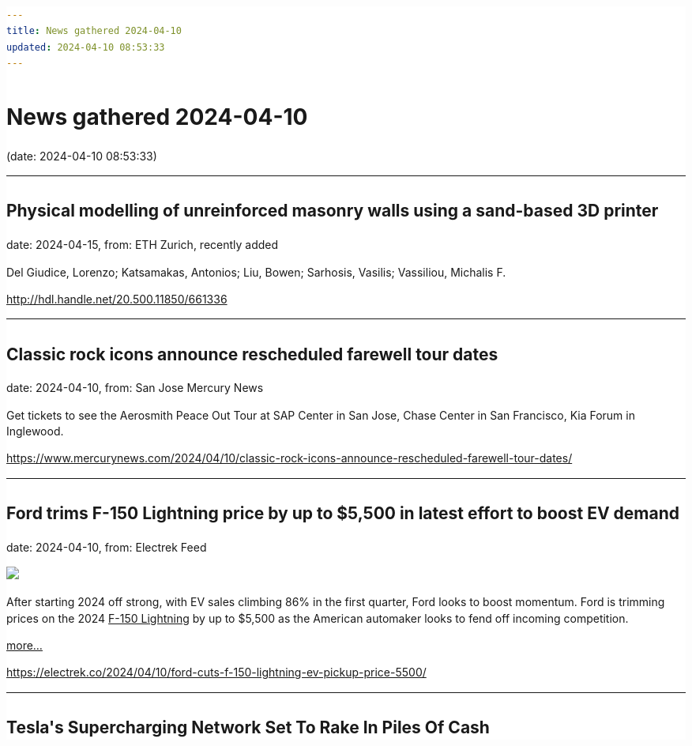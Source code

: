 ```yaml
---
title: News gathered 2024-04-10
updated: 2024-04-10 08:53:33
---
```


# News gathered 2024-04-10

(date: 2024-04-10 08:53:33)

---

## Physical modelling of unreinforced masonry walls using a sand-based 3D printer

date: 2024-04-15, from: ETH Zurich, recently added

Del Giudice, Lorenzo; Katsamakas, Antonios; Liu, Bowen; Sarhosis, Vasilis; Vassiliou, Michalis F. 

<http://hdl.handle.net/20.500.11850/661336>

---

## Classic rock icons announce rescheduled farewell tour dates

date: 2024-04-10, from: San Jose Mercury News

Get tickets to see the Aerosmith Peace Out Tour at SAP Center in San Jose, Chase Center in San Francisco, Kia Forum in Inglewood. 

<https://www.mercurynews.com/2024/04/10/classic-rock-icons-announce-rescheduled-farewell-tour-dates/>

---

## Ford trims F-150 Lightning price by up to $5,500 in latest effort to boost EV demand

date: 2024-04-10, from: Electrek Feed

<div class="feat-image"><img src="https://electrek.co/wp-content/uploads/sites/3/2024/04/Ford-cuts-Lightning-price.jpeg?quality=82&#038;strip=all&#038;w=1400" /></div><p>After starting 2024 off strong, with EV sales climbing 86% in the first quarter, Ford looks to boost momentum. Ford is trimming prices on the 2024 <a href="https://electrek.co/guides/ford-f-150-lightning/">F-150 Lightning</a> by up to $5,500 as the American automaker looks to fend off incoming competition.</p>



 <a href="https://electrek.co/2024/04/10/ford-cuts-f-150-lightning-ev-pickup-price-5500/#more-358017" data-post-id="358017" data-layer-pagetype="post" data-layer-postcategory="ford,ford-f-150-lightning,ford-f150-lightning" data-layer-viewtype="unknown" class="more-link">more…</a> 

<https://electrek.co/2024/04/10/ford-cuts-f-150-lightning-ev-pickup-price-5500/>

---

## Tesla's Supercharging Network Set To Rake In Piles Of Cash
